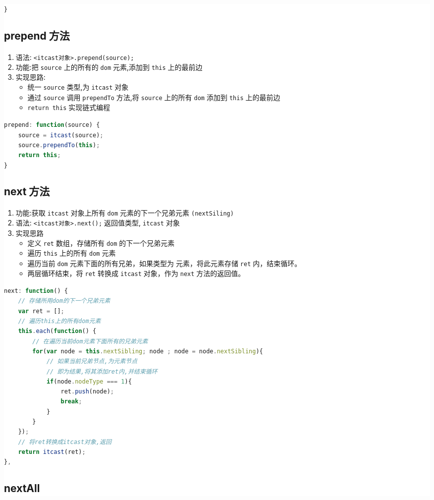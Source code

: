 ```js
}
```

## prepend 方法

1. 语法: `<itcast对象>.prepend(source);`
2. 功能:把 `source` 上的所有的 `dom` 元素,添加到 `this` 上的最前边
3. 实现思路:
   - 统一 `source` 类型,为 `itcast` 对象
   - 通过 `source` 调用 `prependTo` 方法,将 `source` 上的所有 `dom` 添加到 `this` 上的最前边
   - `return this` 实现链式编程

```js
prepend: function(source) {
	source = itcast(source);
	source.prependTo(this);
	return this;
}
```

## next 方法

1. 功能:获取 `itcast` 对象上所有 `dom` 元素的下一个兄弟元素 `(nextSiling)`
2. 语法: `<itcast对象>.next();` 返回值类型, `itcast` 对象
3. 实现思路
   - 定义 `ret` 数组，存储所有 `dom` 的下一个兄弟元素
   - 遍历 `this` 上的所有 `dom` 元素
   - 遍历当前 `dom` 元素下面的所有兄弟，如果类型为 元素，将此元素存储 `ret` 内，结束循环。
   - 两层循环结束，将 `ret` 转换成 `itcast` 对象，作为 `next` 方法的返回值。

```js
next: function() {
	// 存储所用dom的下一个兄弟元素
	var ret = [];
	// 遍历this上的所有dom元素
	this.each(function() {
		// 在遍历当前dom元素下面所有的兄弟元素
		for(var node = this.nextSibling; node ; node = node.nextSibling){
			// 如果当前兄弟节点,为元素节点
			// 即为结果,将其添加ret内,并结束循环
			if(node.nodeType === 1){
				ret.push(node);
				break;
			}
		}
	});
	// 将ret转换成itcast对象,返回
	return itcast(ret);
},
```

## nextAll
